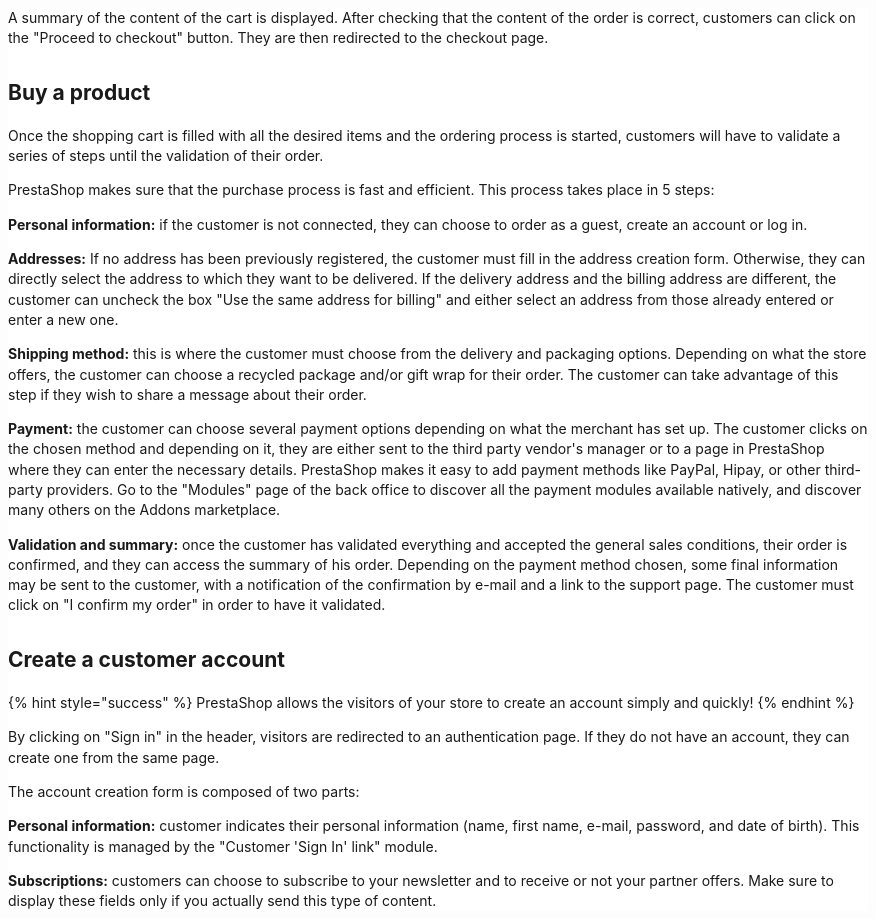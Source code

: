 A summary of the content of the cart is displayed. After checking that the content of the order is correct, customers can click on the "Proceed to checkout" button. They are then redirected to the checkout page.

## Buy a product&#x20;

Once the shopping cart is filled with all the desired items and the ordering process is started, customers will have to validate a series of steps until the validation of their order.&#x20;

PrestaShop makes sure that the purchase process is fast and efficient. This process takes place in 5 steps:&#x20;

**Personal information:** if the customer is not connected, they can choose to order as a guest, create an account or log in.

**Addresses:** If no address has been previously registered, the customer must fill in the address creation form. Otherwise, they can directly select the address to which they want to be delivered. If the delivery address and the billing address are different, the customer can uncheck the box "Use the same address for billing" and either select an address from those already entered or enter a new one.

**Shipping method:** this is where the customer must choose from the delivery and packaging options. Depending on what the store offers, the customer can choose a recycled package and/or gift wrap for their order. The customer can take advantage of this step if they wish to share a message about their order.

**Payment:** the customer can choose several payment options depending on what the merchant has set up. The customer clicks on the chosen method and depending on it, they are either sent to the third party vendor's manager or to a page in PrestaShop where they can enter the necessary details. PrestaShop makes it easy to add payment methods like PayPal, Hipay, or other third-party providers. Go to the "Modules" page of the back office to discover all the payment modules available natively, and discover many others on the Addons marketplace.

**Validation and summary:** once the customer has validated everything and accepted the general sales conditions, their order is confirmed, and they can access the summary of his order. Depending on the payment method chosen, some final information may be sent to the customer, with a notification of the confirmation by e-mail and a link to the support page. The customer must click on "I confirm my order" in order to have it validated.

## Create a customer account

{% hint style="success" %}
PrestaShop allows the visitors of your store to create an account simply and quickly!
{% endhint %}

By clicking on "Sign in" in the header, visitors are redirected to an authentication page. If they do not have an account, they can create one from the same page.

The account creation form is composed of two parts:&#x20;

**Personal information:** customer indicates their personal information (name, first name, e-mail, password, and date of birth). This functionality is managed by the "Customer 'Sign In' link" module.&#x20;

**Subscriptions:** customers can choose to subscribe to your newsletter and to receive or not your partner offers. Make sure to display these fields only if you actually send this type of content.&#x20;
